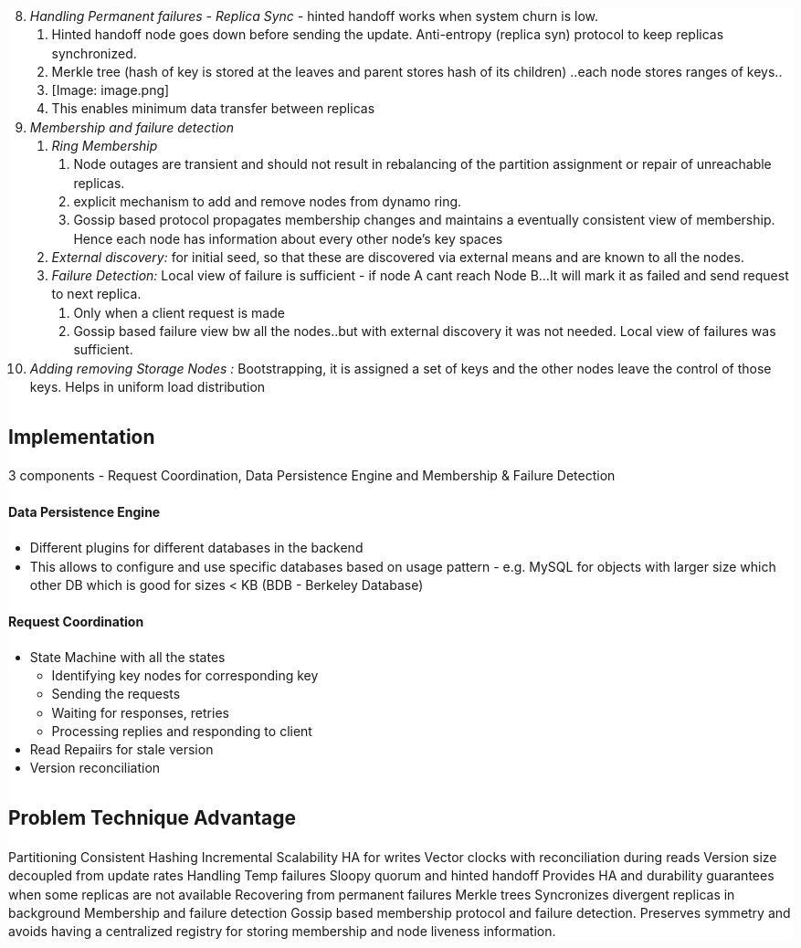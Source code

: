 8. *Handling Permanent failures - Replica Sync -* hinted handoff works when system churn is low.
    1. Hinted handoff node goes down before sending the update. Anti-entropy (replica syn) protocol to keep replicas synchronized.
    2. Merkle tree (hash of key is stored at the leaves and parent stores hash of its children) ..each node stores ranges of keys..
    3. [Image: image.png]
    4. This enables minimum data transfer between replicas
9. *Membership and failure detection*
    1. *Ring Membership*
        1. Node outages are transient and should not result in rebalancing of the partition assignment or repair of unreachable replicas.
        2. explicit mechanism to add and remove nodes from dynamo ring.
        3. Gossip based protocol propagates membership changes and maintains a eventually consistent view of membership. Hence each node has information about every other node’s key spaces
    2. *External discovery:* for initial seed, so that these are discovered via external means and are known to all the nodes.
    3. *Failure Detection:* Local view of failure is sufficient - if node A cant reach Node B…It will mark it as failed and send request to next replica.
        1. Only when a client request is made
        2. Gossip based failure view bw all the nodes..but with external discovery it was not needed. Local view of failures was sufficient.
10. *Adding removing Storage Nodes :* Bootstrapping, it is assigned a set of keys and the other nodes leave the control of those keys. Helps in uniform load distribution 


## Implementation
3 components - Request Coordination, Data Persistence Engine and Membership & Failure Detection
#### Data Persistence Engine
- Different plugins for different databases in the backend
- This allows to configure and use specific databases based on usage pattern - e.g. MySQL for objects with larger size which other DB which is good for sizes < KB (BDB - Berkeley Database)

#### Request Coordination
- State Machine with all the states
  - Identifying key nodes for corresponding key
  - Sending the requests
  - Waiting for responses, retries
  - Processing replies and responding to client
- Read Repaiirs for stale version
- Version reconciliation

## Problem	Technique	Advantage
Partitioning	Consistent Hashing	Incremental Scalability
HA for writes	Vector clocks with reconciliation during reads	Version size decoupled from update rates
Handling Temp failures	Sloopy quorum and hinted handoff	Provides HA and durability guarantees when some replicas are not available
Recovering from permanent failures	Merkle trees	Syncronizes divergent replicas in background
Membership and failure detection	Gossip based membership protocol and failure detection.	Preserves symmetry and avoids having a centralized registry for storing membership and node liveness information.
